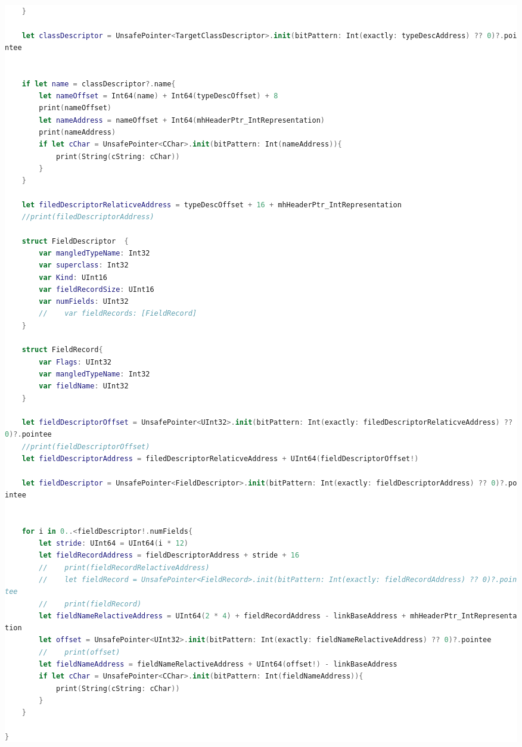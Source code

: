 ```swift
    }
    
    let classDescriptor = UnsafePointer<TargetClassDescriptor>.init(bitPattern: Int(exactly: typeDescAddress) ?? 0)?.pointee
    
    
    if let name = classDescriptor?.name{
        let nameOffset = Int64(name) + Int64(typeDescOffset) + 8
        print(nameOffset)
        let nameAddress = nameOffset + Int64(mhHeaderPtr_IntRepresentation)
        print(nameAddress)
        if let cChar = UnsafePointer<CChar>.init(bitPattern: Int(nameAddress)){
            print(String(cString: cChar))
        }
    }
    
    let filedDescriptorRelaticveAddress = typeDescOffset + 16 + mhHeaderPtr_IntRepresentation
    //print(filedDescriptorAddress)
    
    struct FieldDescriptor  {
        var mangledTypeName: Int32
        var superclass: Int32
        var Kind: UInt16
        var fieldRecordSize: UInt16
        var numFields: UInt32
        //    var fieldRecords: [FieldRecord]
    }
    
    struct FieldRecord{
        var Flags: UInt32
        var mangledTypeName: Int32
        var fieldName: UInt32
    }
    
    let fieldDescriptorOffset = UnsafePointer<UInt32>.init(bitPattern: Int(exactly: filedDescriptorRelaticveAddress) ?? 0)?.pointee
    //print(fieldDescriptorOffset)
    let fieldDescriptorAddress = filedDescriptorRelaticveAddress + UInt64(fieldDescriptorOffset!)
    
    let fieldDescriptor = UnsafePointer<FieldDescriptor>.init(bitPattern: Int(exactly: fieldDescriptorAddress) ?? 0)?.pointee
    
    
    for i in 0..<fieldDescriptor!.numFields{
        let stride: UInt64 = UInt64(i * 12)
        let fieldRecordAddress = fieldDescriptorAddress + stride + 16
        //    print(fieldRecordRelactiveAddress)
        //    let fieldRecord = UnsafePointer<FieldRecord>.init(bitPattern: Int(exactly: fieldRecordAddress) ?? 0)?.pointee
        //    print(fieldRecord)
        let fieldNameRelactiveAddress = UInt64(2 * 4) + fieldRecordAddress - linkBaseAddress + mhHeaderPtr_IntRepresentation
        let offset = UnsafePointer<UInt32>.init(bitPattern: Int(exactly: fieldNameRelactiveAddress) ?? 0)?.pointee
        //    print(offset)
        let fieldNameAddress = fieldNameRelactiveAddress + UInt64(offset!) - linkBaseAddress
        if let cChar = UnsafePointer<CChar>.init(bitPattern: Int(fieldNameAddress)){
            print(String(cString: cChar))
        }
    }
    
}
```